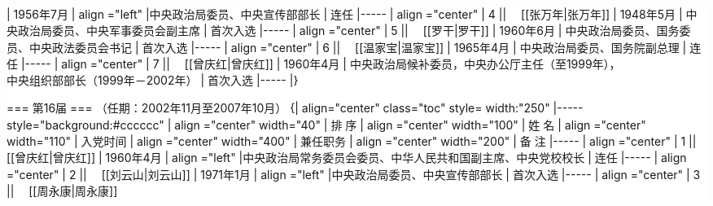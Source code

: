 | 1956年7月
| align ="left" |中央政治局委员、中央宣传部部长
| 连任
|-----
| align ="center" | 4 ||　 [[张万年|张万年]]
| 1948年5月
| 中央政治局委员、中央军事委员会副主席
| 首次入选
|-----
| align ="center" | 5 ||　 [[罗干|罗干]]
| 1960年6月
| 中央政治局委员、国务委员、中央政法委员会书记
| 首次入选
|-----
| align ="center" | 6 ||　 [[温家宝|温家宝]]
| 1965年4月
| 中央政治局委员、国务院副总理
| 连任
|-----
| align ="center" | 7 ||　 [[曾庆红|曾庆红]]
| 1960年4月
| 中央政治局候补委员，中央办公厅主任（至1999年），<br>中央组织部部长（1999年－2002年）
| 首次入选
|-----
|}

=== 第16届 ===
（任期：2002年11月至2007年10月）
{| align="center" class="toc" style= width:"250"
|----- style="background:#cccccc"
| align ="center" width="40"  | 排  序
| align ="center" width="100" | 姓  名
| align ="center" width="110" | 入党时间
| align ="center" width="400" | 兼任职务
| align ="center" width="200" | 备  注
|-----
| align ="center" | 1 ||　 [[曾庆红|曾庆红]]
| 1960年4月
| align ="left" |中央政治局常务委员会委员、中华人民共和国副主席、中央党校校长
| 连任
|-----
| align ="center" | 2 ||　 [[刘云山|刘云山]]
| 1971年1月
| align ="left" |中央政治局委员、中央宣传部部长
| 首次入选
|-----
| align ="center" | 3 ||　 [[周永康|周永康]]